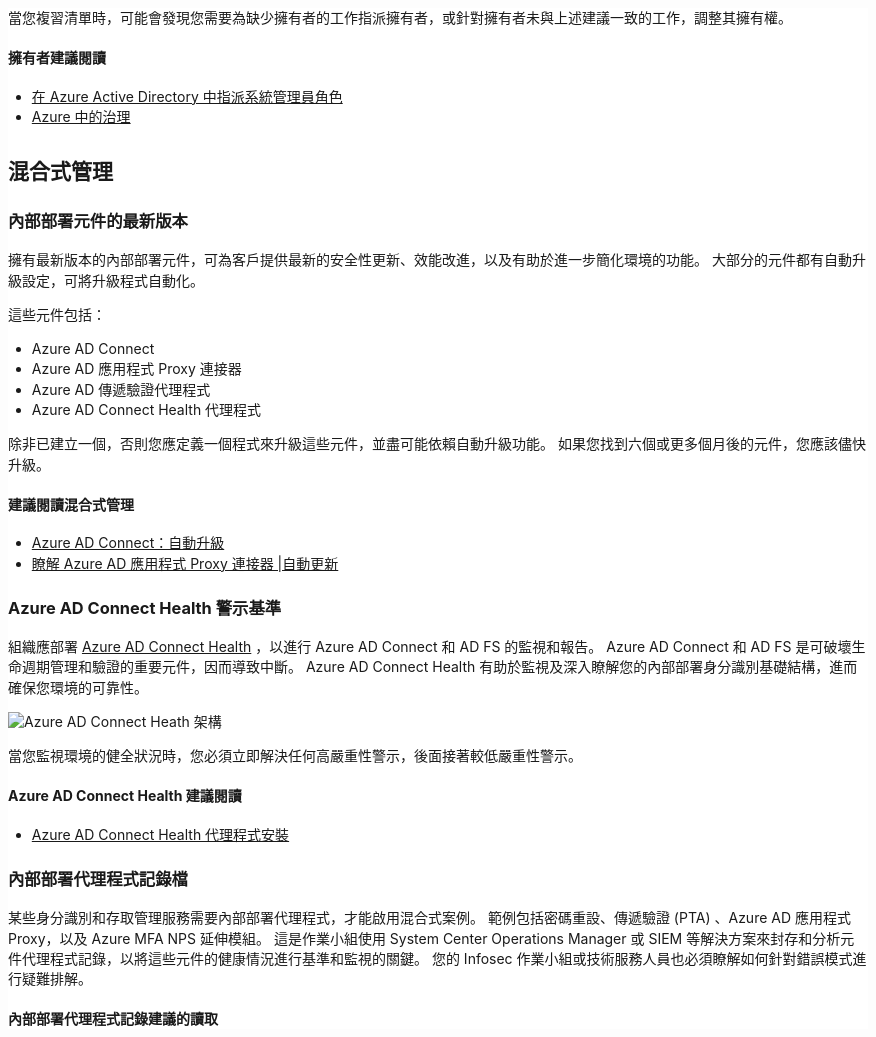 當您複習清單時，可能會發現您需要為缺少擁有者的工作指派擁有者，或針對擁有者未與上述建議一致的工作，調整其擁有權。

#### <a name="owners-recommended-reading"></a>擁有者建議閱讀

- [在 Azure Active Directory 中指派系統管理員角色](../users-groups-roles/directory-assign-admin-roles.md)
- [Azure 中的治理](../../governance/index.yml)

## <a name="hybrid-management"></a>混合式管理

### <a name="recent-versions-of-on-premises-components"></a>內部部署元件的最新版本

擁有最新版本的內部部署元件，可為客戶提供最新的安全性更新、效能改進，以及有助於進一步簡化環境的功能。 大部分的元件都有自動升級設定，可將升級程式自動化。

這些元件包括：

- Azure AD Connect
- Azure AD 應用程式 Proxy 連接器
- Azure AD 傳遞驗證代理程式
- Azure AD Connect Health 代理程式

除非已建立一個，否則您應定義一個程式來升級這些元件，並盡可能依賴自動升級功能。 如果您找到六個或更多個月後的元件，您應該儘快升級。

#### <a name="hybrid-management-recommended-reading"></a>建議閱讀混合式管理

- [Azure AD Connect：自動升級](../hybrid/how-to-connect-install-automatic-upgrade.md)
- [瞭解 Azure AD 應用程式 Proxy 連接器 |自動更新](../manage-apps/application-proxy-connectors.md#automatic-updates)

### <a name="azure-ad-connect-health-alert-baseline"></a>Azure AD Connect Health 警示基準

組織應部署 [Azure AD Connect Health](../hybrid/whatis-azure-ad-connect.md#what-is-azure-ad-connect-health) ，以進行 Azure AD Connect 和 AD FS 的監視和報告。 Azure AD Connect 和 AD FS 是可破壞生命週期管理和驗證的重要元件，因而導致中斷。 Azure AD Connect Health 有助於監視及深入瞭解您的內部部署身分識別基礎結構，進而確保您環境的可靠性。

![Azure AD Connect Heath 架構](./media/active-directory-ops-guide/active-directory-ops-img16.png)

當您監視環境的健全狀況時，您必須立即解決任何高嚴重性警示，後面接著較低嚴重性警示。

#### <a name="azure-ad-connect-health-recommended-reading"></a>Azure AD Connect Health 建議閱讀

- [Azure AD Connect Health 代理程式安裝](../hybrid/how-to-connect-health-agent-install.md)

### <a name="on-premises-agents-logs"></a>內部部署代理程式記錄檔

某些身分識別和存取管理服務需要內部部署代理程式，才能啟用混合式案例。 範例包括密碼重設、傳遞驗證 (PTA) 、Azure AD 應用程式 Proxy，以及 Azure MFA NPS 延伸模組。 這是作業小組使用 System Center Operations Manager 或 SIEM 等解決方案來封存和分析元件代理程式記錄，以將這些元件的健康情況進行基準和監視的關鍵。 您的 Infosec 作業小組或技術服務人員也必須瞭解如何針對錯誤模式進行疑難排解。

#### <a name="on-premises-agents-logs-recommended-reading"></a>內部部署代理程式記錄建議的讀取
